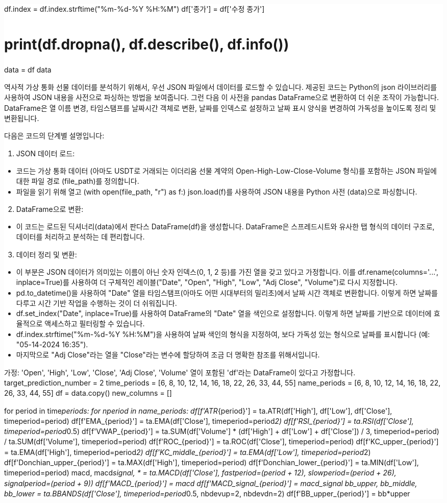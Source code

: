 df.index = df.index.strftime("%m-%d-%Y %H:%M")
df['종가'] = df['수정 종가']

# print(df.dropna(), df.describe(), df.info())

data = df
data

<div class="content-ad"></div>

역사적 가상 통화 선물 데이터를 분석하기 위해서, 우선 JSON 파일에서 데이터를 로드할 수 있습니다. 제공된 코드는 Python의 json 라이브러리를 사용하여 JSON 내용을 사전으로 파싱하는 방법을 보여줍니다. 그런 다음 이 사전을 pandas DataFrame으로 변환하여 더 쉬운 조작이 가능합니다. DataFrame은 열 이름 변경, 타임스탬프를 날짜시간 객체로 변환, 날짜를 인덱스로 설정하고 날짜 표시 양식을 변경하여 가독성을 높이도록 정리 및 변환됩니다.

다음은 코드의 단계별 설명입니다:

1. JSON 데이터 로드:

- 코드는 가상 통화 데이터 (아마도 USDT로 거래되는 이더리움 선물 계약의 Open-High-Low-Close-Volume 형식)를 포함하는 JSON 파일에 대한 파일 경로 (file_path)를 정의합니다.
- 파일을 읽기 위해 열고 (with open(file_path, "r") as f:) json.load(f)를 사용하여 JSON 내용을 Python 사전 (data)으로 파싱합니다.

<div class="content-ad"></div>

2. DataFrame으로 변환:

- 이 코드는 로드된 딕셔너리(data)에서 판다스 DataFrame(df)을 생성합니다. DataFrame은 스프레드시트와 유사한 탭 형식의 데이터 구조로, 데이터를 처리하고 분석하는 데 편리합니다.

3. 데이터 정리 및 변환:

- 이 부분은 JSON 데이터가 의미있는 이름이 아닌 숫자 인덱스(0, 1, 2 등)를 가진 열을 갖고 있다고 가정합니다. 이를 df.rename(columns='...', inplace=True)를 사용하여 더 구체적인 레이블("Date", "Open", "High", "Low", "Adj Close", "Volume")로 다시 지정합니다.
- pd.to_datetime()을 사용하여 "Date" 열을 타임스탬프(아마도 어떤 시대부터의 밀리초)에서 날짜 시간 객체로 변환합니다. 이렇게 하면 날짜를 다루고 시간 기반 작업을 수행하는 것이 더 쉬워집니다.
- df.set_index("Date", inplace=True)를 사용하여 DataFrame의 "Date" 열을 색인으로 설정합니다. 이렇게 하면 날짜를 기반으로 데이터에 효율적으로 액세스하고 필터링할 수 있습니다.
- df.index.strftime("%m-%d-%Y %H:%M")을 사용하여 날짜 색인의 형식을 지정하여, 보다 가독성 있는 형식으로 날짜를 표시합니다 (예: "05-14-2024 16:35").
- 마지막으로 "Adj Close"라는 열을 "Close"라는 변수에 할당하여 조금 더 명확한 참조를 위해서입니다.

<div class="content-ad"></div>

가정: 'Open', 'High', 'Low', 'Close', 'Adj Close', 'Volume' 열이 포함된 'df'라는 DataFrame이 있다고 가정합니다.
target_prediction_number = 2
time_periods = [6, 8, 10, 12, 14, 16, 18, 22, 26, 33, 44, 55]
name_periods = [6, 8, 10, 12, 14, 16, 18, 22, 26, 33, 44, 55]
df = data.copy()
new_columns = []

for period in time*periods:
for nperiod in name_periods:
df[f'ATR*{period}'] = ta.ATR(df['High'], df['Low'], df['Close'], timeperiod=period)
df[f'EMA_{period}'] = ta.EMA(df['Close'], timeperiod=period*2)
df[f'RSI_{period}'] = ta.RSI(df['Close'], timeperiod=period*0.5)
df[f'VWAP_{period}'] = ta.SUM(df['Volume'] * (df['High'] + df['Low'] + df['Close']) / 3, timeperiod=period) / ta.SUM(df['Volume'], timeperiod=period)
df[f'ROC_{period}'] = ta.ROC(df['Close'], timeperiod=period)
df[f'KC_upper_{period}'] = ta.EMA(df['High'], timeperiod=period*2)
df[f'KC_middle_{period}'] = ta.EMA(df['Low'], timeperiod=period*2)
df[f'Donchian_upper_{period}'] = ta.MAX(df['High'], timeperiod=period)
df[f'Donchian_lower_{period}'] = ta.MIN(df['Low'], timeperiod=period)
macd, macd*signal, * = ta.MACD(df['Close'], fastperiod=(period + 12), slowperiod=(period + 26), signalperiod=(period + 9))
df[f'MACD_{period}'] = macd
df[f'MACD_signal_{period}'] = macd_signal
bb_upper, bb_middle, bb_lower = ta.BBANDS(df['Close'], timeperiod=period*0.5, nbdevup=2, nbdevdn=2)
df[f'BB_upper_{period}'] = bb*upper